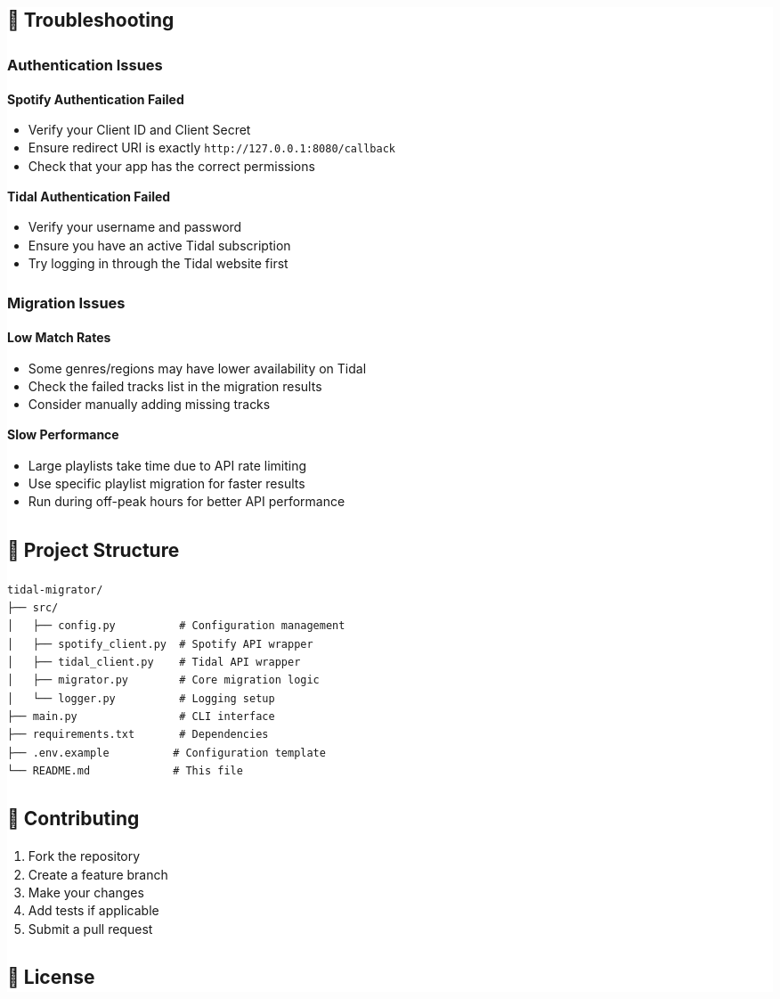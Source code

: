 ## 🔧 Troubleshooting

### Authentication Issues

**Spotify Authentication Failed**
- Verify your Client ID and Client Secret
- Ensure redirect URI is exactly `http://127.0.0.1:8080/callback`
- Check that your app has the correct permissions

**Tidal Authentication Failed**
- Verify your username and password
- Ensure you have an active Tidal subscription
- Try logging in through the Tidal website first

### Migration Issues

**Low Match Rates**
- Some genres/regions may have lower availability on Tidal
- Check the failed tracks list in the migration results
- Consider manually adding missing tracks

**Slow Performance**
- Large playlists take time due to API rate limiting
- Use specific playlist migration for faster results
- Run during off-peak hours for better API performance

## 📁 Project Structure

```
tidal-migrator/
├── src/
│   ├── config.py          # Configuration management
│   ├── spotify_client.py  # Spotify API wrapper
│   ├── tidal_client.py    # Tidal API wrapper
│   ├── migrator.py        # Core migration logic
│   └── logger.py          # Logging setup
├── main.py                # CLI interface
├── requirements.txt       # Dependencies
├── .env.example          # Configuration template
└── README.md             # This file
```

## 🤝 Contributing

1. Fork the repository
2. Create a feature branch
3. Make your changes
4. Add tests if applicable
5. Submit a pull request

## 📄 License

